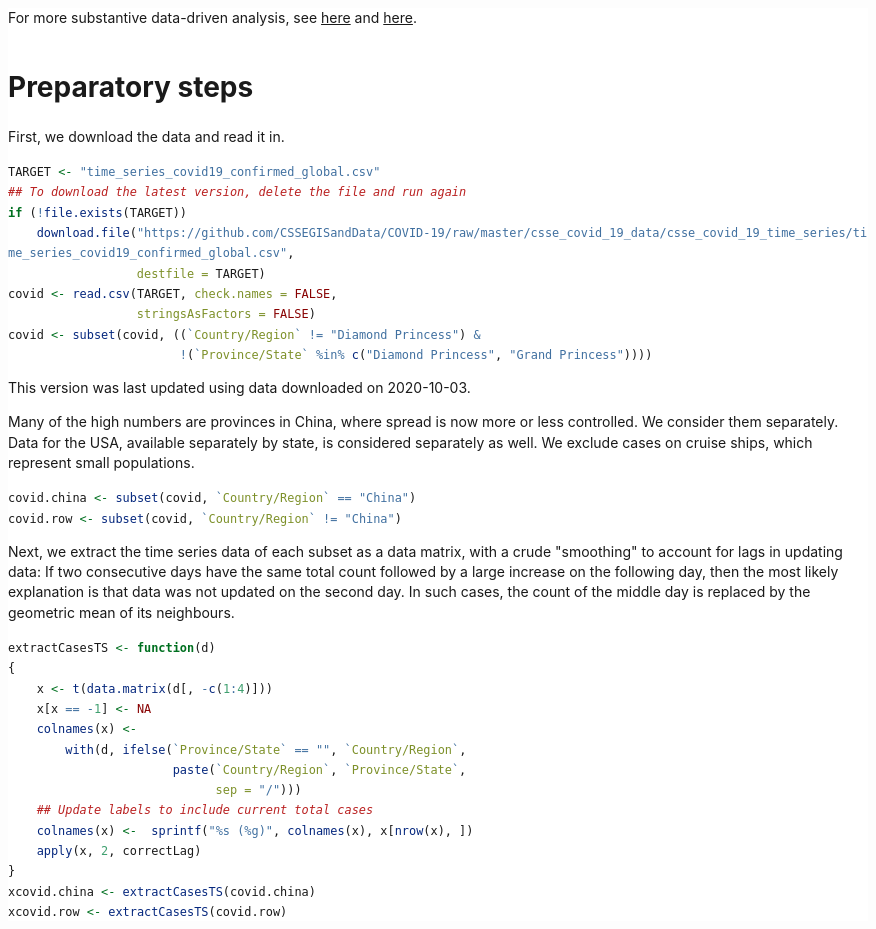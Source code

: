 For more substantive data-driven analysis, see
[here](https://medium.com/@tomaspueyo/coronavirus-act-today-or-people-will-die-f4d3d9cd99ca)
and
[here](https://medium.com/@tomaspueyo/coronavirus-the-hammer-and-the-dance-be9337092b56).


# Preparatory steps

First, we download the data and read it in.


```r
TARGET <- "time_series_covid19_confirmed_global.csv"
## To download the latest version, delete the file and run again
if (!file.exists(TARGET))
    download.file("https://github.com/CSSEGISandData/COVID-19/raw/master/csse_covid_19_data/csse_covid_19_time_series/time_series_covid19_confirmed_global.csv",
                  destfile = TARGET)
covid <- read.csv(TARGET, check.names = FALSE,
                  stringsAsFactors = FALSE)
covid <- subset(covid, ((`Country/Region` != "Diamond Princess") &
                        !(`Province/State` %in% c("Diamond Princess", "Grand Princess"))))
```

This version was last updated using data downloaded on 
2020-10-03.


Many of the high numbers are provinces in China, where spread is now
more or less controlled. We consider them separately. Data for the
USA, available separately by state, is considered separately as
well. We exclude cases on cruise ships, which represent small
populations.



```r
covid.china <- subset(covid, `Country/Region` == "China")
covid.row <- subset(covid, `Country/Region` != "China")
```

Next, we extract the time series data of each subset as a data matrix,
with a crude "smoothing" to account for lags in updating data: If two
consecutive days have the same total count followed by a large
increase on the following day, then the most likely explanation is
that data was not updated on the second day. In such cases, the count
of the middle day is replaced by the geometric mean of its neighbours.



```r
extractCasesTS <- function(d)
{
    x <- t(data.matrix(d[, -c(1:4)]))
    x[x == -1] <- NA
    colnames(x) <-
        with(d, ifelse(`Province/State` == "", `Country/Region`,
                       paste(`Country/Region`, `Province/State`,
                             sep = "/")))
    ## Update labels to include current total cases
    colnames(x) <-  sprintf("%s (%g)", colnames(x), x[nrow(x), ])
    apply(x, 2, correctLag)
}
xcovid.china <- extractCasesTS(covid.china)
xcovid.row <- extractCasesTS(covid.row)
```
